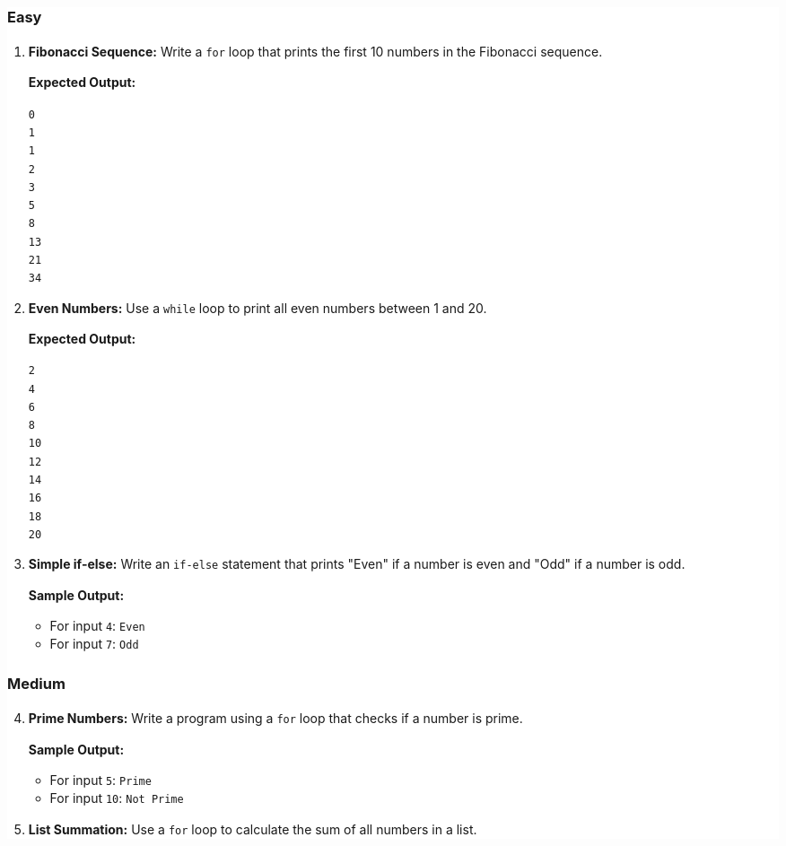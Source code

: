 ### Easy

1. **Fibonacci Sequence:**
   Write a `for` loop that prints the first 10 numbers in the Fibonacci sequence.
   
   **Expected Output:**
   ```
   0
   1
   1
   2
   3
   5
   8
   13
   21
   34
   ```

2. **Even Numbers:**
   Use a `while` loop to print all even numbers between 1 and 20.

   **Expected Output:**
   ```
   2
   4
   6
   8
   10
   12
   14
   16
   18
   20
   ```

3. **Simple if-else:**
   Write an `if-else` statement that prints "Even" if a number is even and "Odd" if a number is odd.

   **Sample Output:**
   - For input `4`: `Even`
   - For input `7`: `Odd`

### Medium

4. **Prime Numbers:**
   Write a program using a `for` loop that checks if a number is prime.

   **Sample Output:**
   - For input `5`: `Prime`
   - For input `10`: `Not Prime`

5. **List Summation:**
   Use a `for` loop to calculate the sum of all numbers in a list.
